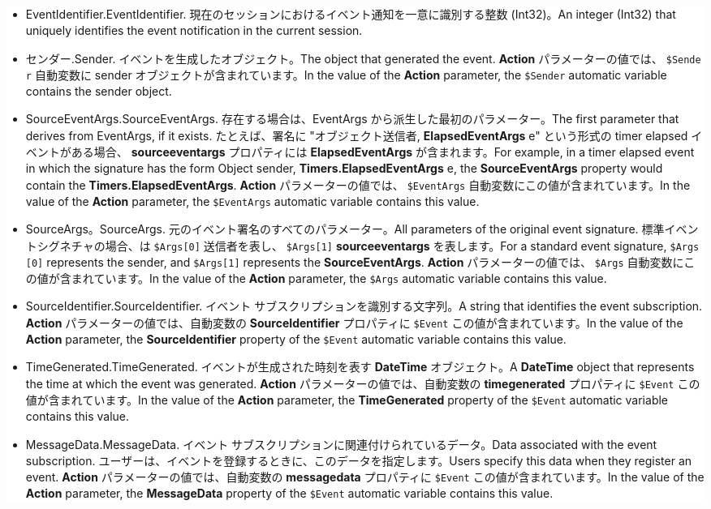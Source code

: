 - <span data-ttu-id="5f769-159">EventIdentifier.</span><span class="sxs-lookup"><span data-stu-id="5f769-159">EventIdentifier.</span></span> <span data-ttu-id="5f769-160">現在のセッションにおけるイベント通知を一意に識別する整数 (Int32)。</span><span class="sxs-lookup"><span data-stu-id="5f769-160">An integer (Int32) that uniquely identifies the event notification in the current session.</span></span>

- <span data-ttu-id="5f769-161">センダー.</span><span class="sxs-lookup"><span data-stu-id="5f769-161">Sender.</span></span> <span data-ttu-id="5f769-162">イベントを生成したオブジェクト。</span><span class="sxs-lookup"><span data-stu-id="5f769-162">The object that generated the event.</span></span> <span data-ttu-id="5f769-163">**Action** パラメーターの値では、 `$Sender` 自動変数に sender オブジェクトが含まれています。</span><span class="sxs-lookup"><span data-stu-id="5f769-163">In the value of the **Action** parameter, the `$Sender` automatic variable contains the sender object.</span></span>

- <span data-ttu-id="5f769-164">SourceEventArgs.</span><span class="sxs-lookup"><span data-stu-id="5f769-164">SourceEventArgs.</span></span> <span data-ttu-id="5f769-165">存在する場合は、EventArgs から派生した最初のパラメーター。</span><span class="sxs-lookup"><span data-stu-id="5f769-165">The first parameter that derives from EventArgs, if it exists.</span></span> <span data-ttu-id="5f769-166">たとえば、署名に "オブジェクト送信者, **ElapsedEventArgs** e" という形式の timer elapsed イベントがある場合、 **sourceeventargs** プロパティには **ElapsedEventArgs** が含まれます。</span><span class="sxs-lookup"><span data-stu-id="5f769-166">For example, in a timer elapsed event in which the signature has the form Object sender, **Timers.ElapsedEventArgs** e, the **SourceEventArgs** property would contain the **Timers.ElapsedEventArgs**.</span></span> <span data-ttu-id="5f769-167">**Action** パラメーターの値では、 `$EventArgs` 自動変数にこの値が含まれています。</span><span class="sxs-lookup"><span data-stu-id="5f769-167">In the value of the **Action** parameter, the `$EventArgs` automatic variable contains this value.</span></span>

- <span data-ttu-id="5f769-168">SourceArgs。</span><span class="sxs-lookup"><span data-stu-id="5f769-168">SourceArgs.</span></span> <span data-ttu-id="5f769-169">元のイベント署名のすべてのパラメーター。</span><span class="sxs-lookup"><span data-stu-id="5f769-169">All parameters of the original event signature.</span></span> <span data-ttu-id="5f769-170">標準イベントシグネチャの場合、は `$Args[0]` 送信者を表し、 `$Args[1]` **sourceeventargs** を表します。</span><span class="sxs-lookup"><span data-stu-id="5f769-170">For a standard event signature, `$Args[0]` represents the sender, and `$Args[1]` represents the **SourceEventArgs**.</span></span> <span data-ttu-id="5f769-171">**Action** パラメーターの値では、 `$Args` 自動変数にこの値が含まれています。</span><span class="sxs-lookup"><span data-stu-id="5f769-171">In the value of the **Action** parameter, the `$Args` automatic variable contains this value.</span></span>

- <span data-ttu-id="5f769-172">SourceIdentifier.</span><span class="sxs-lookup"><span data-stu-id="5f769-172">SourceIdentifier.</span></span> <span data-ttu-id="5f769-173">イベント サブスクリプションを識別する文字列。</span><span class="sxs-lookup"><span data-stu-id="5f769-173">A string that identifies the event subscription.</span></span> <span data-ttu-id="5f769-174">**Action** パラメーターの値では、自動変数の **SourceIdentifier** プロパティに `$Event` この値が含まれています。</span><span class="sxs-lookup"><span data-stu-id="5f769-174">In the value of the **Action** parameter, the **SourceIdentifier** property of the `$Event` automatic variable contains this value.</span></span>

- <span data-ttu-id="5f769-175">TimeGenerated.</span><span class="sxs-lookup"><span data-stu-id="5f769-175">TimeGenerated.</span></span> <span data-ttu-id="5f769-176">イベントが生成された時刻を表す **DateTime** オブジェクト。</span><span class="sxs-lookup"><span data-stu-id="5f769-176">A **DateTime** object that represents the time at which the event was generated.</span></span>
  <span data-ttu-id="5f769-177">**Action** パラメーターの値では、自動変数の **timegenerated** プロパティに `$Event` この値が含まれています。</span><span class="sxs-lookup"><span data-stu-id="5f769-177">In the value of the **Action** parameter, the **TimeGenerated** property of the `$Event` automatic variable contains this value.</span></span>

- <span data-ttu-id="5f769-178">MessageData.</span><span class="sxs-lookup"><span data-stu-id="5f769-178">MessageData.</span></span> <span data-ttu-id="5f769-179">イベント サブスクリプションに関連付けられているデータ。</span><span class="sxs-lookup"><span data-stu-id="5f769-179">Data associated with the event subscription.</span></span> <span data-ttu-id="5f769-180">ユーザーは、イベントを登録するときに、このデータを指定します。</span><span class="sxs-lookup"><span data-stu-id="5f769-180">Users specify this data when they register an event.</span></span> <span data-ttu-id="5f769-181">**Action** パラメーターの値では、自動変数の **messagedata** プロパティに `$Event` この値が含まれています。</span><span class="sxs-lookup"><span data-stu-id="5f769-181">In the value of the **Action** parameter, the **MessageData** property of the `$Event` automatic variable contains this value.</span></span>
